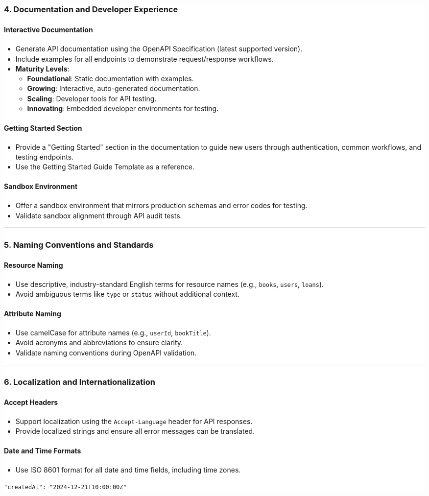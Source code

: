 ### 4\. Documentation and Developer Experience

#### Interactive Documentation

* Generate API documentation using the OpenAPI Specification (latest supported version).  
* Include examples for all endpoints to demonstrate request/response workflows.  
* **Maturity Levels**:  
  * **Foundational**: Static documentation with examples.  
  * **Growing**: Interactive, auto-generated documentation.  
  * **Scaling**: Developer tools for API testing.  
  * **Innovating**: Embedded developer environments for testing.

#### Getting Started Section

* Provide a "Getting Started" section in the documentation to guide new users through authentication, common workflows, and testing endpoints.  
* Use the Getting Started Guide Template as a reference.

#### Sandbox Environment

* Offer a sandbox environment that mirrors production schemas and error codes for testing.  
* Validate sandbox alignment through API audit tests.

---

### 5\. Naming Conventions and Standards

#### Resource Naming

* Use descriptive, industry-standard English terms for resource names (e.g., `books`, `users`, `loans`).  
* Avoid ambiguous terms like `type` or `status` without additional context.

#### Attribute Naming

* Use camelCase for attribute names (e.g., `userId`, `bookTitle`).  
* Avoid acronyms and abbreviations to ensure clarity.  
* Validate naming conventions during OpenAPI validation.

---

### 6\. Localization and Internationalization

#### Accept Headers

* Support localization using the `Accept-Language` header for API responses.  
* Provide localized strings and ensure all error messages can be translated.

#### Date and Time Formats

* Use ISO 8601 format for all date and time fields, including time zones.

```
"createdAt": "2024-12-21T10:00:00Z"
```
